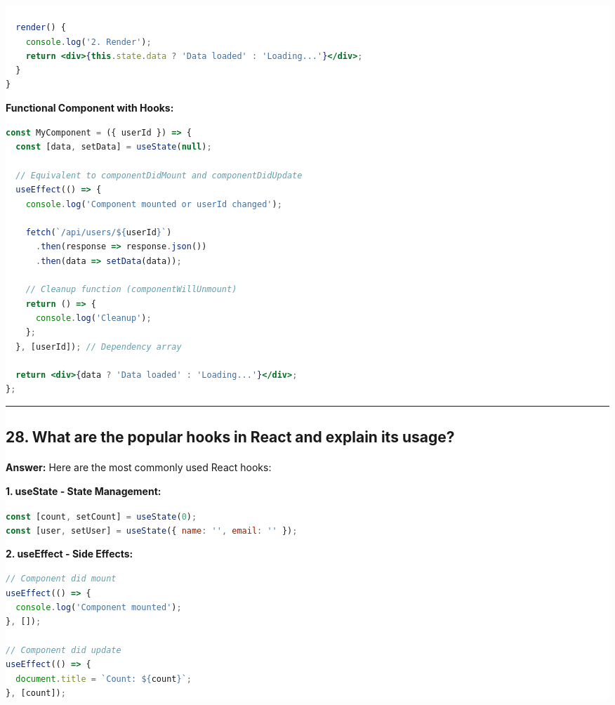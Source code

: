 ```jsx

  render() {
    console.log('2. Render');
    return <div>{this.state.data ? 'Data loaded' : 'Loading...'}</div>;
  }
}
```

**Functional Component with Hooks:**
```jsx
const MyComponent = ({ userId }) => {
  const [data, setData] = useState(null);

  // Equivalent to componentDidMount and componentDidUpdate
  useEffect(() => {
    console.log('Component mounted or userId changed');
    
    fetch(`/api/users/${userId}`)
      .then(response => response.json())
      .then(data => setData(data));

    // Cleanup function (componentWillUnmount)
    return () => {
      console.log('Cleanup');
    };
  }, [userId]); // Dependency array

  return <div>{data ? 'Data loaded' : 'Loading...'}</div>;
};
```

---

## 28. What are the popular hooks in React and explain its usage?

**Answer:** Here are the most commonly used React hooks:

**1. useState - State Management:**
```jsx
const [count, setCount] = useState(0);
const [user, setUser] = useState({ name: '', email: '' });
```

**2. useEffect - Side Effects:**
```jsx
// Component did mount
useEffect(() => {
  console.log('Component mounted');
}, []);

// Component did update
useEffect(() => {
  document.title = `Count: ${count}`;
}, [count]);
```
